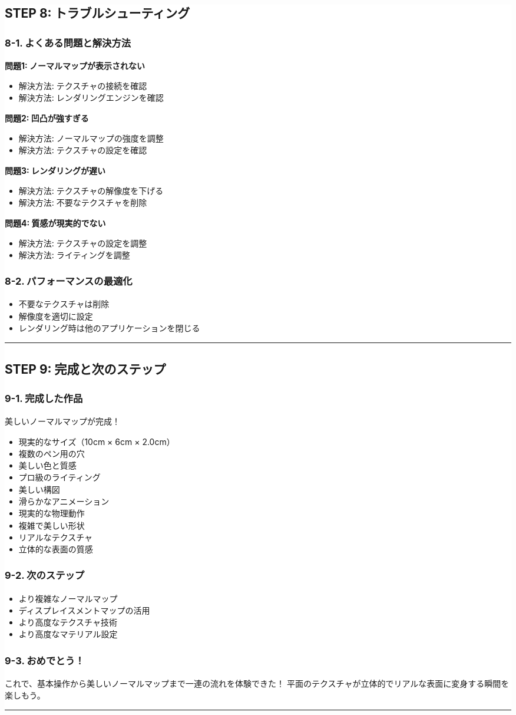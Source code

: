 
## STEP 8: トラブルシューティング

### 8-1. よくある問題と解決方法

**問題1: ノーマルマップが表示されない**
- 解決方法: テクスチャの接続を確認
- 解決方法: レンダリングエンジンを確認

**問題2: 凹凸が強すぎる**
- 解決方法: ノーマルマップの強度を調整
- 解決方法: テクスチャの設定を確認

**問題3: レンダリングが遅い**
- 解決方法: テクスチャの解像度を下げる
- 解決方法: 不要なテクスチャを削除

**問題4: 質感が現実的でない**
- 解決方法: テクスチャの設定を調整
- 解決方法: ライティングを調整

### 8-2. パフォーマンスの最適化
- 不要なテクスチャは削除
- 解像度を適切に設定
- レンダリング時は他のアプリケーションを閉じる

---

## STEP 9: 完成と次のステップ

### 9-1. 完成した作品
美しいノーマルマップが完成！
- 現実的なサイズ（10cm × 6cm × 2.0cm）
- 複数のペン用の穴
- 美しい色と質感
- プロ級のライティング
- 美しい構図
- 滑らかなアニメーション
- 現実的な物理動作
- 複雑で美しい形状
- リアルなテクスチャ
- 立体的な表面の質感

### 9-2. 次のステップ
- より複雑なノーマルマップ
- ディスプレイスメントマップの活用
- より高度なテクスチャ技術
- より高度なマテリアル設定

### 9-3. おめでとう！
これで、基本操作から美しいノーマルマップまで一連の流れを体験できた！
平面のテクスチャが立体的でリアルな表面に変身する瞬間を楽しもう。

---